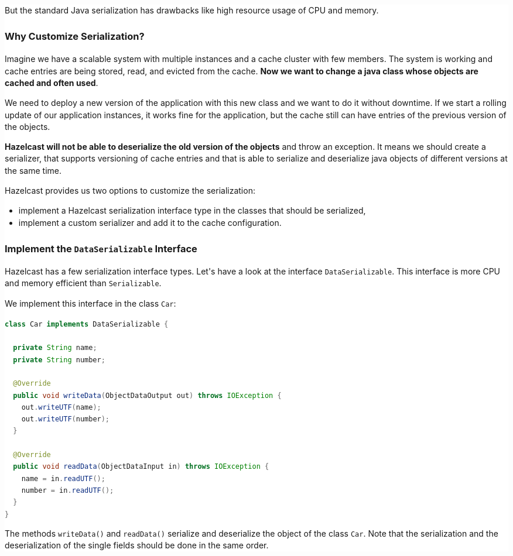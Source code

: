 But the standard Java serialization has drawbacks like high resource usage of CPU and memory.

### Why Customize Serialization?

Imagine we have a scalable system with multiple instances and a cache cluster with few members.
The system is working and cache entries are being stored, read, and evicted from the cache.
**Now we want to change a java class whose objects are cached and often used**. 

We need to deploy a new version of the application with this new class
and we want to do it without downtime. If we start a rolling update of our application instances,
it works fine for the application, but the cache still can have entries of the previous version of the objects. 

**Hazelcast will not be able to deserialize the old version of the objects** and throw an exception. 
It means we should create a serializer, that supports versioning of cache entries and that is able
to serialize and deserialize java objects of different versions at the same time.

Hazelcast provides us two options to customize the serialization:

* implement a Hazelcast serialization interface type in the classes that should be serialized,
* implement a custom serializer and add it to the cache configuration.

### Implement the `DataSerializable` Interface

Hazelcast has a few serialization interface types. Let's have a look at the interface `DataSerializable`.
This interface is more CPU and memory efficient than `Serializable`.

We implement this interface in the class `Car`:

```java
class Car implements DataSerializable {

  private String name;
  private String number;

  @Override
  public void writeData(ObjectDataOutput out) throws IOException {
    out.writeUTF(name);
    out.writeUTF(number);
  }

  @Override
  public void readData(ObjectDataInput in) throws IOException {
    name = in.readUTF();
    number = in.readUTF();
  }
}
```

The methods `writeData()` and `readData()` serialize and deserialize the object of the class `Car`.
Note that the serialization and the deserialization of the single fields should be 
done in the same order.
